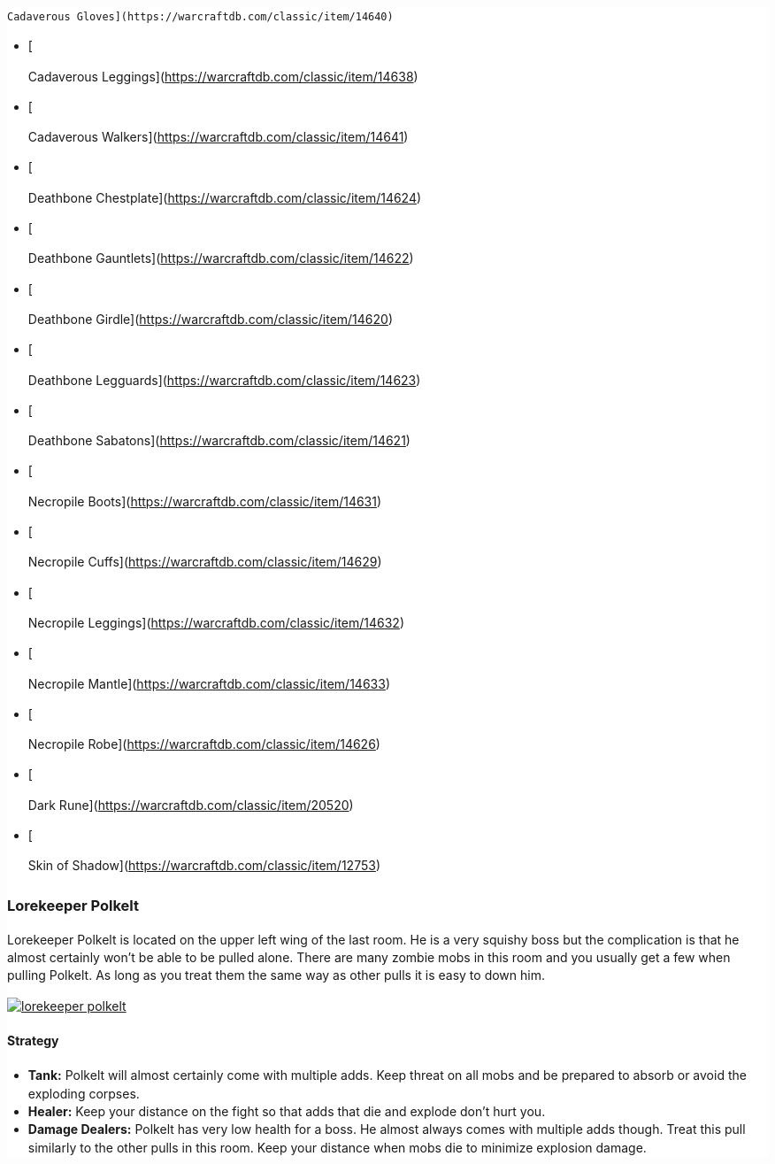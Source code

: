     Cadaverous Gloves](https://warcraftdb.com/classic/item/14640)
*   [
    
    Cadaverous Leggings](https://warcraftdb.com/classic/item/14638)
*   [
    
    Cadaverous Walkers](https://warcraftdb.com/classic/item/14641)
*   [
    
    Deathbone Chestplate](https://warcraftdb.com/classic/item/14624)
*   [
    
    Deathbone Gauntlets](https://warcraftdb.com/classic/item/14622)
*   [
    
    Deathbone Girdle](https://warcraftdb.com/classic/item/14620)
*   [
    
    Deathbone Legguards](https://warcraftdb.com/classic/item/14623)
*   [
    
    Deathbone Sabatons](https://warcraftdb.com/classic/item/14621)
*   [
    
    Necropile Boots](https://warcraftdb.com/classic/item/14631)
*   [
    
    Necropile Cuffs](https://warcraftdb.com/classic/item/14629)
*   [
    
    Necropile Leggings](https://warcraftdb.com/classic/item/14632)
*   [
    
    Necropile Mantle](https://warcraftdb.com/classic/item/14633)
*   [
    
    Necropile Robe](https://warcraftdb.com/classic/item/14626)
*   [
    
    Dark Rune](https://warcraftdb.com/classic/item/20520)
*   [
    
    Skin of Shadow](https://warcraftdb.com/classic/item/12753)

### Lorekeeper Polkelt

Lorekeeper Polkelt is located on the upper left wing of the last room. He is a very squishy boss but the complication is that he almost certainly won’t be able to be pulled alone. There are many zombie mobs in this room and you usually get a few when pulling Polkelt. As long as you treat them the same way as other pulls it is easy to down him.

[![lorekeeper polkelt](https://www.warcrafttavern.com/wp-content/uploads/2024/11/Lorekeeper-Polkelt.png)](https://www.warcrafttavern.com/wp-content/uploads/2024/11/Lorekeeper-Polkelt.png)

#### Strategy

*   **Tank:** Polkelt will almost certainly come with multiple adds. Keep threat on all mobs and be prepared to absorb or avoid the exploding corpses.
*   **Healer:** Keep your distance on the fight so that adds that die and explode don’t hurt you.
*   **Damage Dealers:** Polkelt has very low health for a boss. He almost always comes with multiple adds though. Treat this pull similarly to the other pulls in this room. Keep your distance when mobs die to minimize explosion damage.
